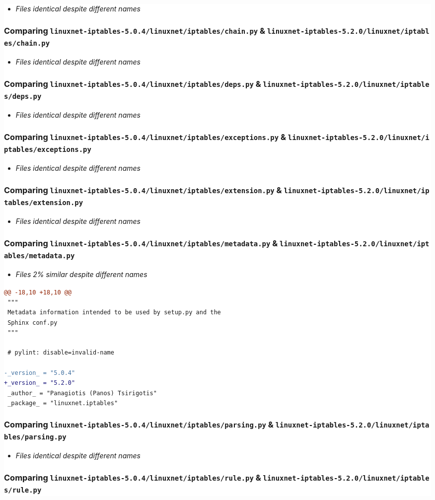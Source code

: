  * *Files identical despite different names*

### Comparing `linuxnet-iptables-5.0.4/linuxnet/iptables/chain.py` & `linuxnet-iptables-5.2.0/linuxnet/iptables/chain.py`

 * *Files identical despite different names*

### Comparing `linuxnet-iptables-5.0.4/linuxnet/iptables/deps.py` & `linuxnet-iptables-5.2.0/linuxnet/iptables/deps.py`

 * *Files identical despite different names*

### Comparing `linuxnet-iptables-5.0.4/linuxnet/iptables/exceptions.py` & `linuxnet-iptables-5.2.0/linuxnet/iptables/exceptions.py`

 * *Files identical despite different names*

### Comparing `linuxnet-iptables-5.0.4/linuxnet/iptables/extension.py` & `linuxnet-iptables-5.2.0/linuxnet/iptables/extension.py`

 * *Files identical despite different names*

### Comparing `linuxnet-iptables-5.0.4/linuxnet/iptables/metadata.py` & `linuxnet-iptables-5.2.0/linuxnet/iptables/metadata.py`

 * *Files 2% similar despite different names*

```diff
@@ -18,10 +18,10 @@
 """
 Metadata information intended to be used by setup.py and the
 Sphinx conf.py
 """
 
 # pylint: disable=invalid-name
 
-_version_ = "5.0.4"
+_version_ = "5.2.0"
 _author_ = "Panagiotis (Panos) Tsirigotis"
 _package_ = "linuxnet.iptables"
```

### Comparing `linuxnet-iptables-5.0.4/linuxnet/iptables/parsing.py` & `linuxnet-iptables-5.2.0/linuxnet/iptables/parsing.py`

 * *Files identical despite different names*

### Comparing `linuxnet-iptables-5.0.4/linuxnet/iptables/rule.py` & `linuxnet-iptables-5.2.0/linuxnet/iptables/rule.py`
